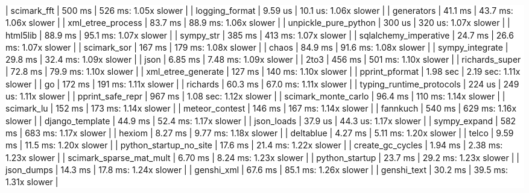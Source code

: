 | scimark_fft                | 500 ms                                                 | 526 ms: 1.05x slower                                                   |
| logging_format             | 9.59 us                                                | 10.1 us: 1.06x slower                                                  |
| generators                 | 41.1 ms                                                | 43.7 ms: 1.06x slower                                                  |
| xml_etree_process          | 83.7 ms                                                | 88.9 ms: 1.06x slower                                                  |
| unpickle_pure_python       | 300 us                                                 | 320 us: 1.07x slower                                                   |
| html5lib                   | 88.9 ms                                                | 95.1 ms: 1.07x slower                                                  |
| sympy_str                  | 385 ms                                                 | 413 ms: 1.07x slower                                                   |
| sqlalchemy_imperative      | 24.7 ms                                                | 26.6 ms: 1.07x slower                                                  |
| scimark_sor                | 167 ms                                                 | 179 ms: 1.08x slower                                                   |
| chaos                      | 84.9 ms                                                | 91.6 ms: 1.08x slower                                                  |
| sympy_integrate            | 29.8 ms                                                | 32.4 ms: 1.09x slower                                                  |
| json                       | 6.85 ms                                                | 7.48 ms: 1.09x slower                                                  |
| 2to3                       | 456 ms                                                 | 501 ms: 1.10x slower                                                   |
| richards_super             | 72.8 ms                                                | 79.9 ms: 1.10x slower                                                  |
| xml_etree_generate         | 127 ms                                                 | 140 ms: 1.10x slower                                                   |
| pprint_pformat             | 1.98 sec                                               | 2.19 sec: 1.11x slower                                                 |
| go                         | 172 ms                                                 | 191 ms: 1.11x slower                                                   |
| richards                   | 60.3 ms                                                | 67.0 ms: 1.11x slower                                                  |
| typing_runtime_protocols   | 224 us                                                 | 249 us: 1.11x slower                                                   |
| pprint_safe_repr           | 967 ms                                                 | 1.08 sec: 1.12x slower                                                 |
| scimark_monte_carlo        | 96.4 ms                                                | 110 ms: 1.14x slower                                                   |
| scimark_lu                 | 152 ms                                                 | 173 ms: 1.14x slower                                                   |
| meteor_contest             | 146 ms                                                 | 167 ms: 1.14x slower                                                   |
| fannkuch                   | 540 ms                                                 | 629 ms: 1.16x slower                                                   |
| django_template            | 44.9 ms                                                | 52.4 ms: 1.17x slower                                                  |
| json_loads                 | 37.9 us                                                | 44.3 us: 1.17x slower                                                  |
| sympy_expand               | 582 ms                                                 | 683 ms: 1.17x slower                                                   |
| hexiom                     | 8.27 ms                                                | 9.77 ms: 1.18x slower                                                  |
| deltablue                  | 4.27 ms                                                | 5.11 ms: 1.20x slower                                                  |
| telco                      | 9.59 ms                                                | 11.5 ms: 1.20x slower                                                  |
| python_startup_no_site     | 17.6 ms                                                | 21.4 ms: 1.22x slower                                                  |
| create_gc_cycles           | 1.94 ms                                                | 2.38 ms: 1.23x slower                                                  |
| scimark_sparse_mat_mult    | 6.70 ms                                                | 8.24 ms: 1.23x slower                                                  |
| python_startup             | 23.7 ms                                                | 29.2 ms: 1.23x slower                                                  |
| json_dumps                 | 14.3 ms                                                | 17.8 ms: 1.24x slower                                                  |
| genshi_xml                 | 67.6 ms                                                | 85.1 ms: 1.26x slower                                                  |
| genshi_text                | 30.2 ms                                                | 39.5 ms: 1.31x slower                                                  |